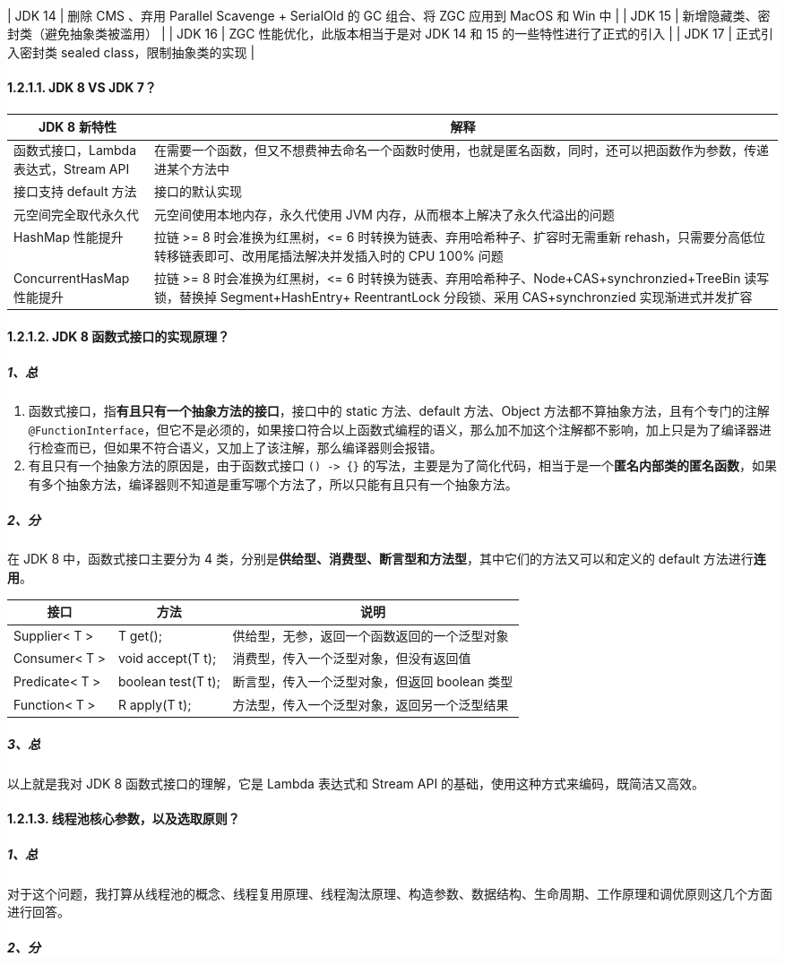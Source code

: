 | JDK 14   | 删除 CMS 、弃用  Parallel Scavenge + SerialOld 的 GC 组合、将 ZGC 应用到 MacOS 和 Win 中 |
| JDK 15   | 新增隐藏类、密封类（避免抽象类被滥用）                       |
| JDK 16   | ZGC 性能优化，此版本相当于是对 JDK 14 和 15 的一些特性进行了正式的引入 |
| JDK 17   | 正式引入密封类 sealed class，限制抽象类的实现                |

#### 1.2.1.1. JDK 8 VS JDK 7？

| JDK 8 新特性                          | 解释                                                         |
| ------------------------------------- | ------------------------------------------------------------ |
| 函数式接口，Lambda 表达式，Stream API | 在需要一个函数，但又不想费神去命名一个函数时使用，也就是匿名函数，同时，还可以把函数作为参数，传递进某个方法中 |
| 接口支持 default 方法                 | 接口的默认实现                                               |
| 元空间完全取代永久代                  | 元空间使用本地内存，永久代使用 JVM 内存，从而根本上解决了永久代溢出的问题 |
| HashMap 性能提升                      | 拉链 >= 8 时会准换为红黑树，<= 6 时转换为链表、弃用哈希种子、扩容时无需重新 rehash，只需要分高低位转移链表即可、改用尾插法解决并发插入时的 CPU 100% 问题 |
| ConcurrentHasMap 性能提升             | 拉链 >= 8 时会准换为红黑树，<= 6 时转换为链表、弃用哈希种子、Node+CAS+synchronzied+TreeBin 读写锁，替换掉 Segment+HashEntry+ ReentrantLock 分段锁、采用 CAS+synchronzied 实现渐进式并发扩容 |

#### 1.2.1.2. JDK 8 函数式接口的实现原理？

##### 1、总

1. 函数式接口，指**有且只有一个抽象方法的接口**，接口中的 static 方法、default 方法、Object 方法都不算抽象方法，且有个专门的注解 `@FunctionInterface`，但它不是必须的，如果接口符合以上函数式编程的语义，那么加不加这个注解都不影响，加上只是为了编译器进行检查而已，但如果不符合语义，又加上了该注解，那么编译器则会报错。
2. 有且只有一个抽象方法的原因是，由于函数式接口 ` () -> {} ` 的写法，主要是为了简化代码，相当于是一个**匿名内部类的匿名函数**，如果有多个抽象方法，编译器则不知道是重写哪个方法了，所以只能有且只有一个抽象方法。

##### 2、分

在 JDK 8 中，函数式接口主要分为 4 类，分别是**供给型、消费型、断言型和方法型**，其中它们的方法又可以和定义的 default 方法进行**连用**。

| 接口           | 方法               | 说明                                          |
| -------------- | ------------------ | --------------------------------------------- |
| Supplier< T >  | T get();           | 供给型，无参，返回一个函数返回的一个泛型对象  |
| Consumer< T >  | void accept(T t);  | 消费型，传入一个泛型对象，但没有返回值        |
| Predicate< T > | boolean test(T t); | 断言型，传入一个泛型对象，但返回 boolean 类型 |
| Function< T >  | R apply(T t);      | 方法型，传入一个泛型对象，返回另一个泛型结果  |

##### 3、总

以上就是我对 JDK 8 函数式接口的理解，它是 Lambda 表达式和 Stream API 的基础，使用这种方式来编码，既简洁又高效。

#### 1.2.1.3. 线程池核心参数，以及选取原则？

##### 1、总

对于这个问题，我打算从线程池的概念、线程复用原理、线程淘汰原理、构造参数、数据结构、生命周期、工作原理和调优原则这几个方面进行回答。

##### 2、分
